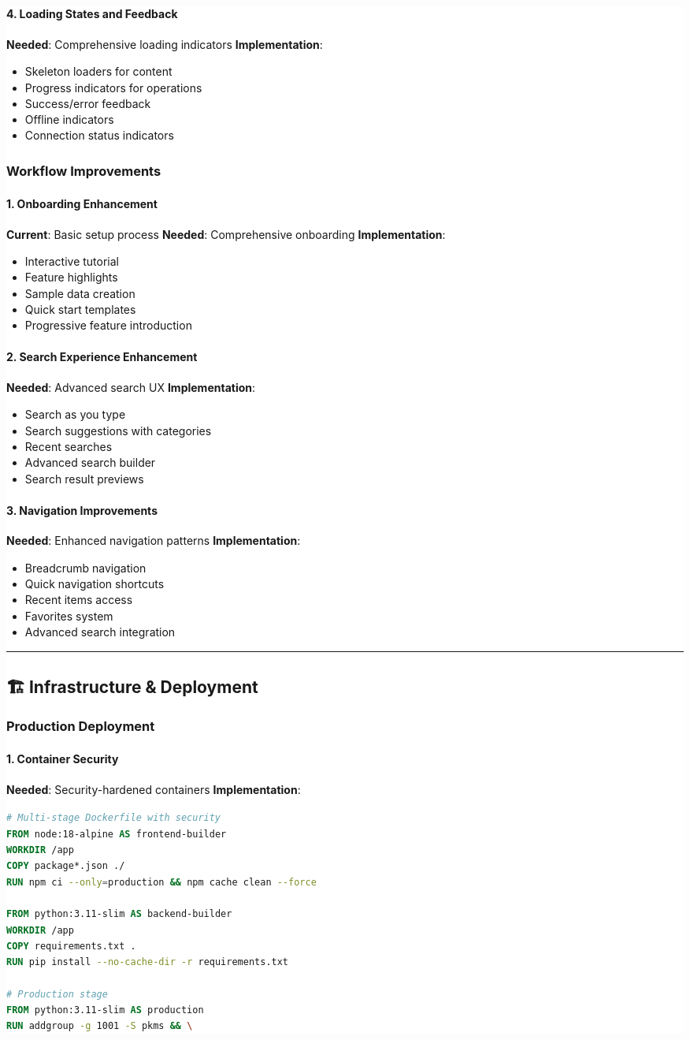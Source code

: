 #### **4. Loading States and Feedback**
**Needed**: Comprehensive loading indicators
**Implementation**:
- Skeleton loaders for content
- Progress indicators for operations
- Success/error feedback
- Offline indicators
- Connection status indicators

### **Workflow Improvements**

#### **1. Onboarding Enhancement**
**Current**: Basic setup process
**Needed**: Comprehensive onboarding
**Implementation**:
- Interactive tutorial
- Feature highlights
- Sample data creation
- Quick start templates
- Progressive feature introduction

#### **2. Search Experience Enhancement**
**Needed**: Advanced search UX
**Implementation**:
- Search as you type
- Search suggestions with categories
- Recent searches
- Advanced search builder
- Search result previews

#### **3. Navigation Improvements**
**Needed**: Enhanced navigation patterns
**Implementation**:
- Breadcrumb navigation
- Quick navigation shortcuts
- Recent items access
- Favorites system
- Advanced search integration

---

## 🏗️ Infrastructure & Deployment

### **Production Deployment**

#### **1. Container Security**
**Needed**: Security-hardened containers
**Implementation**:
```dockerfile
# Multi-stage Dockerfile with security
FROM node:18-alpine AS frontend-builder
WORKDIR /app
COPY package*.json ./
RUN npm ci --only=production && npm cache clean --force

FROM python:3.11-slim AS backend-builder
WORKDIR /app
COPY requirements.txt .
RUN pip install --no-cache-dir -r requirements.txt

# Production stage
FROM python:3.11-slim AS production
RUN addgroup -g 1001 -S pkms && \
```